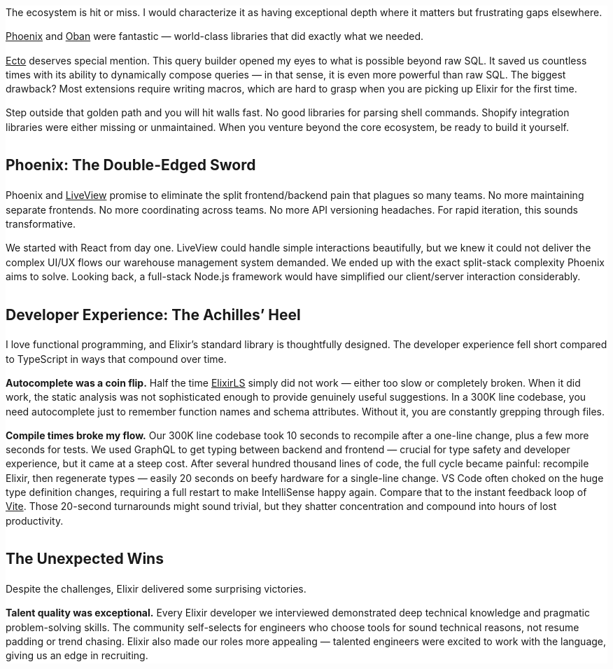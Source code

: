 The ecosystem is hit or miss. I would characterize it as having exceptional depth where it matters but frustrating gaps elsewhere.

[Phoenix](https://phoenixframework.org/) and [Oban](https://hexdocs.pm/oban/Oban.html) were fantastic — world-class libraries that did exactly what we needed.

[Ecto](https://hexdocs.pm/ecto/Ecto.html) deserves special mention. This query builder opened my eyes to what is possible beyond raw SQL. It saved us countless times with its ability to dynamically compose queries — in that sense, it is even more powerful than raw SQL. The biggest drawback? Most extensions require writing macros, which are hard to grasp when you are picking up Elixir for the first time.

Step outside that golden path and you will hit walls fast. No good libraries for parsing shell commands. Shopify integration libraries were either missing or unmaintained. When you venture beyond the core ecosystem, be ready to build it yourself.

## Phoenix: The Double-Edged Sword

Phoenix and [LiveView](https://hexdocs.pm/phoenix_live_view/Phoenix.LiveView.html) promise to eliminate the split frontend/backend pain that plagues so many teams. No more maintaining separate frontends. No more coordinating across teams. No more API versioning headaches. For rapid iteration, this sounds transformative.

We started with React from day one. LiveView could handle simple interactions beautifully, but we knew it could not deliver the complex UI/UX flows our warehouse management system demanded. We ended up with the exact split-stack complexity Phoenix aims to solve. Looking back, a full-stack Node.js framework would have simplified our client/server interaction considerably.

## Developer Experience: The Achilles’ Heel

I love functional programming, and Elixir’s standard library is thoughtfully designed. The developer experience fell short compared to TypeScript in ways that compound over time.

**Autocomplete was a coin flip.** Half the time [ElixirLS](https://github.com/elixir-lsp/elixir-ls) simply did not work — either too slow or completely broken. When it did work, the static analysis was not sophisticated enough to provide genuinely useful suggestions. In a 300K line codebase, you need autocomplete just to remember function names and schema attributes. Without it, you are constantly grepping through files.

**Compile times broke my flow.** Our 300K line codebase took 10 seconds to recompile after a one-line change, plus a few more seconds for tests. We used GraphQL to get typing between backend and frontend — crucial for type safety and developer experience, but it came at a steep cost. After several hundred thousand lines of code, the full cycle became painful: recompile Elixir, then regenerate types — easily 20 seconds on beefy hardware for a single-line change. VS Code often choked on the huge type definition changes, requiring a full restart to make IntelliSense happy again. Compare that to the instant feedback loop of [Vite](https://vitejs.dev/). Those 20-second turnarounds might sound trivial, but they shatter concentration and compound into hours of lost productivity.

## The Unexpected Wins

Despite the challenges, Elixir delivered some surprising victories.

**Talent quality was exceptional.** Every Elixir developer we interviewed demonstrated deep technical knowledge and pragmatic problem-solving skills. The community self-selects for engineers who choose tools for sound technical reasons, not resume padding or trend chasing. Elixir also made our roles more appealing — talented engineers were excited to work with the language, giving us an edge in recruiting.
